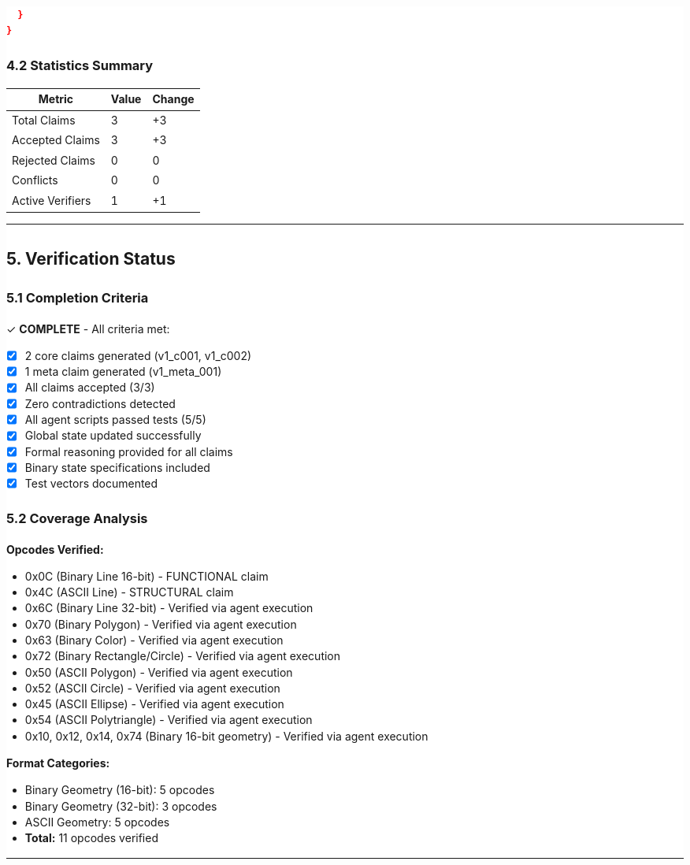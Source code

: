```json
  }
}
```

### 4.2 Statistics Summary

| Metric | Value | Change |
|--------|-------|--------|
| Total Claims | 3 | +3 |
| Accepted Claims | 3 | +3 |
| Rejected Claims | 0 | 0 |
| Conflicts | 0 | 0 |
| Active Verifiers | 1 | +1 |

---

## 5. Verification Status

### 5.1 Completion Criteria

✓ **COMPLETE** - All criteria met:

- [x] 2 core claims generated (v1_c001, v1_c002)
- [x] 1 meta claim generated (v1_meta_001)
- [x] All claims accepted (3/3)
- [x] Zero contradictions detected
- [x] All agent scripts passed tests (5/5)
- [x] Global state updated successfully
- [x] Formal reasoning provided for all claims
- [x] Binary state specifications included
- [x] Test vectors documented

### 5.2 Coverage Analysis

**Opcodes Verified:**
- 0x0C (Binary Line 16-bit) - FUNCTIONAL claim
- 0x4C (ASCII Line) - STRUCTURAL claim
- 0x6C (Binary Line 32-bit) - Verified via agent execution
- 0x70 (Binary Polygon) - Verified via agent execution
- 0x63 (Binary Color) - Verified via agent execution
- 0x72 (Binary Rectangle/Circle) - Verified via agent execution
- 0x50 (ASCII Polygon) - Verified via agent execution
- 0x52 (ASCII Circle) - Verified via agent execution
- 0x45 (ASCII Ellipse) - Verified via agent execution
- 0x54 (ASCII Polytriangle) - Verified via agent execution
- 0x10, 0x12, 0x14, 0x74 (Binary 16-bit geometry) - Verified via agent execution

**Format Categories:**
- Binary Geometry (16-bit): 5 opcodes
- Binary Geometry (32-bit): 3 opcodes
- ASCII Geometry: 5 opcodes
- **Total:** 11 opcodes verified

---